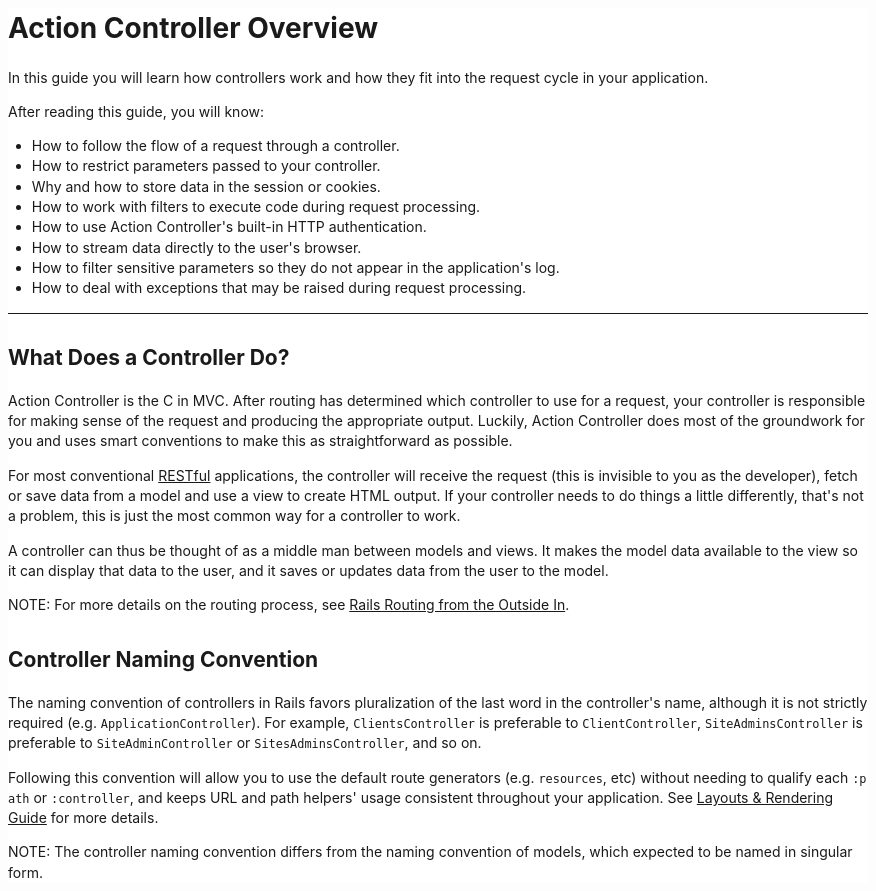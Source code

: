 Action Controller Overview
==========================

In this guide you will learn how controllers work and how they fit into the request cycle in your application.

After reading this guide, you will know:

* How to follow the flow of a request through a controller.
* How to restrict parameters passed to your controller.
* Why and how to store data in the session or cookies.
* How to work with filters to execute code during request processing.
* How to use Action Controller's built-in HTTP authentication.
* How to stream data directly to the user's browser.
* How to filter sensitive parameters so they do not appear in the application's log.
* How to deal with exceptions that may be raised during request processing.

--------------------------------------------------------------------------------

What Does a Controller Do?
--------------------------

Action Controller is the C in MVC. After routing has determined which controller to use for a request, your controller is responsible for making sense of the request and producing the appropriate output. Luckily, Action Controller does most of the groundwork for you and uses smart conventions to make this as straightforward as possible.

For most conventional [RESTful](http://en.wikipedia.org/wiki/Representational_state_transfer) applications, the controller will receive the request (this is invisible to you as the developer), fetch or save data from a model and use a view to create HTML output. If your controller needs to do things a little differently, that's not a problem, this is just the most common way for a controller to work.

A controller can thus be thought of as a middle man between models and views. It makes the model data available to the view so it can display that data to the user, and it saves or updates data from the user to the model.

NOTE: For more details on the routing process, see [Rails Routing from the Outside In](routing.html).

Controller Naming Convention
----------------------------

The naming convention of controllers in Rails favors pluralization of the last word in the controller's name, although it is not strictly required (e.g. `ApplicationController`). For example, `ClientsController` is preferable to `ClientController`, `SiteAdminsController` is preferable to `SiteAdminController` or `SitesAdminsController`, and so on.

Following this convention will allow you to use the default route generators (e.g. `resources`, etc) without needing to qualify each `:path` or `:controller`, and keeps URL and path helpers' usage consistent throughout your application. See [Layouts & Rendering Guide](layouts_and_rendering.html) for more details.

NOTE: The controller naming convention differs from the naming convention of models, which expected to be named in singular form.

